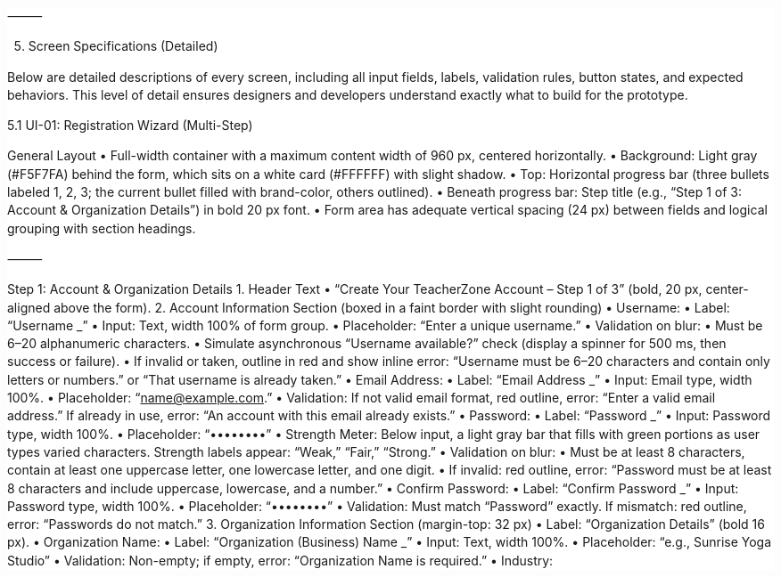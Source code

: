 ⸻

5. Screen Specifications (Detailed)

Below are detailed descriptions of every screen, including all input fields, labels, validation rules, button states, and expected behaviors. This level of detail ensures designers and developers understand exactly what to build for the prototype.

5.1 UI-01: Registration Wizard (Multi-Step)

General Layout
• Full-width container with a maximum content width of 960 px, centered horizontally.
• Background: Light gray (#F5F7FA) behind the form, which sits on a white card (#FFFFFF) with slight shadow.
• Top: Horizontal progress bar (three bullets labeled 1, 2, 3; the current bullet filled with brand-color, others outlined).
• Beneath progress bar: Step title (e.g., “Step 1 of 3: Account & Organization Details”) in bold 20 px font.
• Form area has adequate vertical spacing (24 px) between fields and logical grouping with section headings.

⸻

Step 1: Account & Organization Details 1. Header Text
• “Create Your TeacherZone Account – Step 1 of 3” (bold, 20 px, center-aligned above the form). 2. Account Information Section (boxed in a faint border with slight rounding)
• Username:
• Label: “Username _”
• Input: Text, width 100% of form group.
• Placeholder: “Enter a unique username.”
• Validation on blur:
• Must be 6–20 alphanumeric characters.
• Simulate asynchronous “Username available?” check (display a spinner for 500 ms, then success or failure).
• If invalid or taken, outline in red and show inline error: “Username must be 6–20 characters and contain only letters or numbers.” or “That username is already taken.”
• Email Address:
• Label: “Email Address _”
• Input: Email type, width 100%.
• Placeholder: “name@example.com.”
• Validation: If not valid email format, red outline, error: “Enter a valid email address.” If already in use, error: “An account with this email already exists.”
• Password:
• Label: “Password _”
• Input: Password type, width 100%.
• Placeholder: “••••••••”
• Strength Meter: Below input, a light gray bar that fills with green portions as user types varied characters. Strength labels appear: “Weak,” “Fair,” “Strong.”
• Validation on blur:
• Must be at least 8 characters, contain at least one uppercase letter, one lowercase letter, and one digit.
• If invalid: red outline, error: “Password must be at least 8 characters and include uppercase, lowercase, and a number.”
• Confirm Password:
• Label: “Confirm Password _”
• Input: Password type, width 100%.
• Placeholder: “••••••••”
• Validation: Must match “Password” exactly. If mismatch: red outline, error: “Passwords do not match.” 3. Organization Information Section (margin-top: 32 px)
• Label: “Organization Details” (bold 16 px).
• Organization Name:
• Label: “Organization (Business) Name _”
• Input: Text, width 100%.
• Placeholder: “e.g., Sunrise Yoga Studio”
• Validation: Non-empty; if empty, error: “Organization Name is required.”
• Industry: